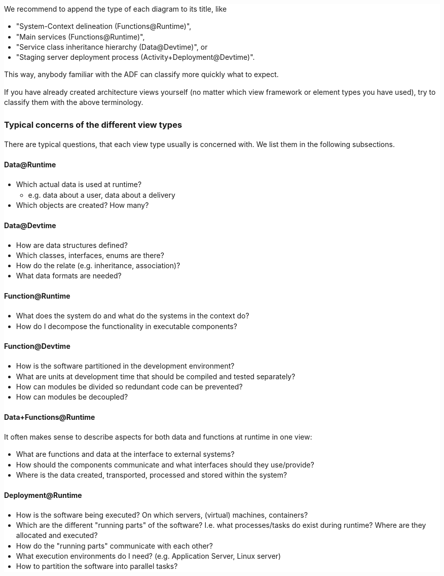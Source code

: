 We recommend to append the type of each diagram to its title, like

- "System-Context delineation (Functions@Runtime)",
- "Main services (Functions@Runtime)",
- "Service class inheritance hierarchy (Data@Devtime)", or
- "Staging server deployment process (Activity+Deployment@Devtime)".

This way, anybody familiar with the ADF can classify more quickly what to expect.

If you have already created architecture views yourself (no matter which view framework or element types you have used), try to classify them with the above terminology.

### Typical concerns of the different view types

There are typical questions, that each view type usually is concerned with. We list them in the following subsections.

#### Data@Runtime

- Which actual data is used at runtime?
  - e.g. data about a user, data about a delivery
- Which objects are created? How many?

#### Data@Devtime

- How are data structures defined?
- Which classes, interfaces, enums are there?
- How do the relate (e.g. inheritance, association)?
- What data formats are needed?

#### Function@Runtime

- What does the system do and what do the systems in the context do?
- How do I decompose the functionality in executable components?

#### Function@Devtime

- How is the software partitioned in the development environment?
- What are units at development time that should be compiled and tested separately?
- How can modules be divided so redundant code can be prevented?
- How can modules be decoupled?

#### Data+Functions@Runtime

It often makes sense to describe aspects for both data and functions at runtime in one view:

- What are functions and data at the interface to external systems?
- How should the components communicate and what interfaces should they use/provide?
- Where is the data created, transported, processed and stored within the system?

#### Deployment@Runtime

- How is the software being executed? On which servers, (virtual) machines, containers?
- Which are the different "running parts" of the software? I.e. what processes/tasks do exist during runtime? Where are they allocated and executed?
- How do the "running parts" communicate with each other?
- What execution environments do I need? (e.g. Application Server, Linux server)
- How to partition the software into parallel tasks?
